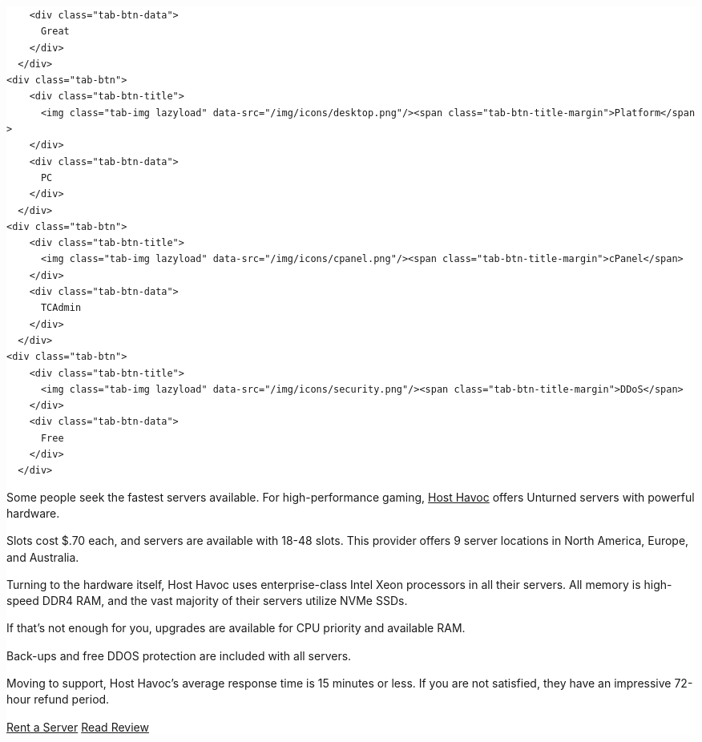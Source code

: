         <div class="tab-btn-data">
          Great
        </div>
      </div>
    <div class="tab-btn">
        <div class="tab-btn-title">
          <img class="tab-img lazyload" data-src="/img/icons/desktop.png"/><span class="tab-btn-title-margin">Platform</span>
        </div>
        <div class="tab-btn-data">
          PC
        </div>
      </div>
    <div class="tab-btn">
        <div class="tab-btn-title">
          <img class="tab-img lazyload" data-src="/img/icons/cpanel.png"/><span class="tab-btn-title-margin">cPanel</span>
        </div>
        <div class="tab-btn-data">
          TCAdmin
        </div>
      </div>
    <div class="tab-btn">
        <div class="tab-btn-title">
          <img class="tab-img lazyload" data-src="/img/icons/security.png"/><span class="tab-btn-title-margin">DDoS</span>
        </div>
        <div class="tab-btn-data">
          Free
        </div>
      </div>
  </div>    
</section> 

Some people seek the fastest servers available. For high-performance gaming, [Host Havoc](/game-hosts/host-havoc/) offers Unturned servers with powerful hardware.

Slots cost $.70 each, and servers are available with 18-48 slots. This provider offers 9 server locations in North America, Europe, and Australia.

Turning to the hardware itself, Host Havoc uses enterprise-class Intel Xeon processors in all their servers. All memory is high-speed DDR4 RAM, and the vast majority of their servers utilize NVMe SSDs. 

If that’s not enough for you, upgrades are available for CPU priority and available RAM.

Back-ups and free DDOS protection are included with all servers.

Moving to support, Host Havoc’s average response time is 15 minutes or less. If you are not satisfied, they have an impressive 72-hour refund period.

<div class="buttons-wrapper">
  <a target="_blank" class="left-button cta-button buy-button" href="https://hosthavoc.com/billing/aff.php?affrust=1379">Rent a Server</a>
<a class="right-button cta-button learn-button" href="/game-hosts/host-havoc/">Read Review</a>
</div> 
